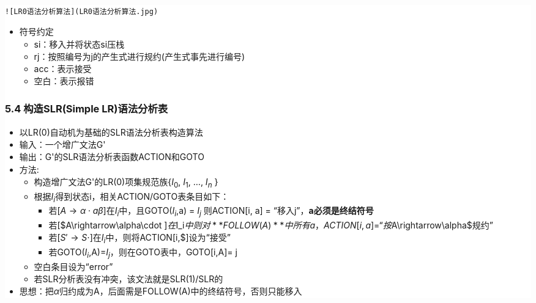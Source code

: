     ![LR0语法分析算法](LR0语法分析算法.jpg) 
  - 符号约定
    - si：移入并将状态si压栈
    - rj：按照编号为j的产生式进行规约(产生式事先进行编号)
    - acc：表示接受
    - 空白：表示报错

### 5.4 构造SLR(Simple LR)语法分析表
- 以LR(0)自动机为基础的SLR语法分析表构造算法
- 输入：一个增广文法G'
- 输出：G'的SLR语法分析表函数ACTION和GOTO
- 方法:
  - 构造增广文法G'的LR(0)项集规范族{$I_0$, $I_1$, …, $I_n$ }
  - 根据$I_i$得到状态i，相关ACTION/GOTO表条目如下：
    - 若[$A\rightarrow\alpha\cdot a\beta$]在$I_i$中，且GOTO($I_i$,a) = $I_j$
      则ACTION[i, a] = “移入j”，**a必须是终结符号**
    - 若[$A\rightarrow\alpha\cdot $]在$I_i$中
      则对**FOLLOW(A)**中所有a，ACTION[i, a] = “按$A\rightarrow\alpha$规约”
    - 若[$S'\rightarrow S\cdot$]在$I_i$中，则将ACTION[i,\$]设为“接受”
    - 若GOTO($I_i$,A)=$I_j$，则在GOTO表中，GOTO[i,A]= j
  - 空白条目设为“error”
  - 若SLR分析表没有冲突，该文法就是SLR(1)/SLR的
- 思想：把$\alpha$归约成为A，后面需是FOLLOW(A)中的终结符号，否则只能移入